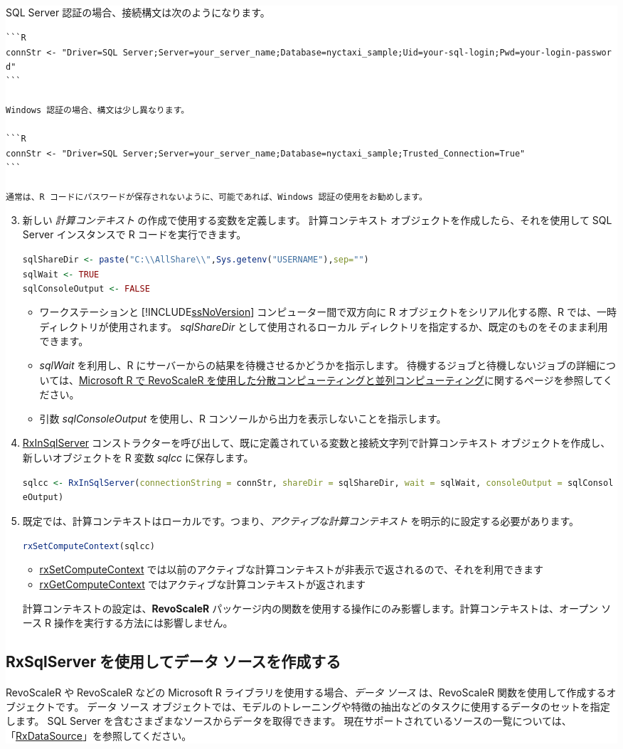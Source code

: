   SQL Server 認証の場合、接続構文は次のようになります。

    ```R
    connStr <- "Driver=SQL Server;Server=your_server_name;Database=nyctaxi_sample;Uid=your-sql-login;Pwd=your-login-password"
    ```

    Windows 認証の場合、構文は少し異なります。
    
    ```R
    connStr <- "Driver=SQL Server;Server=your_server_name;Database=nyctaxi_sample;Trusted_Connection=True"
    ```

    通常は、R コードにパスワードが保存されないように、可能であれば、Windows 認証の使用をお勧めします。

3. 新しい *計算コンテキスト* の作成で使用する変数を定義します。 計算コンテキスト オブジェクトを作成したら、それを使用して SQL Server インスタンスで R コードを実行できます。

    ```R
    sqlShareDir <- paste("C:\\AllShare\\",Sys.getenv("USERNAME"),sep="")
    sqlWait <- TRUE
    sqlConsoleOutput <- FALSE
    ```

    - ワークステーションと [!INCLUDE[ssNoVersion](../../includes/ssnoversion-md.md)] コンピューター間で双方向に R オブジェクトをシリアル化する際、R では、一時ディレクトリが使用されます。 *sqlShareDir* として使用されるローカル ディレクトリを指定するか、既定のものをそのまま利用できます。
  
    - *sqlWait* を利用し、R にサーバーからの結果を待機させるかどうかを指示します。  待機するジョブと待機しないジョブの詳細については、[Microsoft R で RevoScaleR を使用した分散コンピューティングと並列コンピューティング](/r-server/r/how-to-revoscaler-distributed-computing)に関するページを参照してください。
  
    - 引数 *sqlConsoleOutput* を使用し、R コンソールから出力を表示しないことを指示します。

4. [RxInSqlServer](/r-server/r-reference/revoscaler/rxinsqlserver) コンストラクターを呼び出して、既に定義されている変数と接続文字列で計算コンテキスト オブジェクトを作成し、新しいオブジェクトを R 変数 *sqlcc* に保存します。
  
    ```R
    sqlcc <- RxInSqlServer(connectionString = connStr, shareDir = sqlShareDir, wait = sqlWait, consoleOutput = sqlConsoleOutput)
    ```

5. 既定では、計算コンテキストはローカルです。つまり、*アクティブな計算コンテキスト* を明示的に設定する必要があります。

    ```R
    rxSetComputeContext(sqlcc)
    ```

    + [rxSetComputeContext](/machine-learning-server/r-reference/revoscaler/rxsetcomputecontext) では以前のアクティブな計算コンテキストが非表示で返されるので、それを利用できます
    + [rxGetComputeContext](/machine-learning-server/r-reference/revoscaler/rxsetcomputecontext) ではアクティブな計算コンテキストが返されます
    
    計算コンテキストの設定は、**RevoScaleR** パッケージ内の関数を使用する操作にのみ影響します。計算コンテキストは、オープン ソース R 操作を実行する方法には影響しません。

## <a name="create-a-data-source-using-rxsqlserver"></a>RxSqlServer を使用してデータ ソースを作成する

RevoScaleR や RevoScaleR などの Microsoft R ライブラリを使用する場合、*データ ソース* は、RevoScaleR 関数を使用して作成するオブジェクトです。 データ ソース オブジェクトでは、モデルのトレーニングや特徴の抽出などのタスクに使用するデータのセットを指定します。 SQL Server を含むさまざまなソースからデータを取得できます。 現在サポートされているソースの一覧については、「[RxDataSource](/r-server/r-reference/revoscaler/rxdatasource)」を参照してください。
